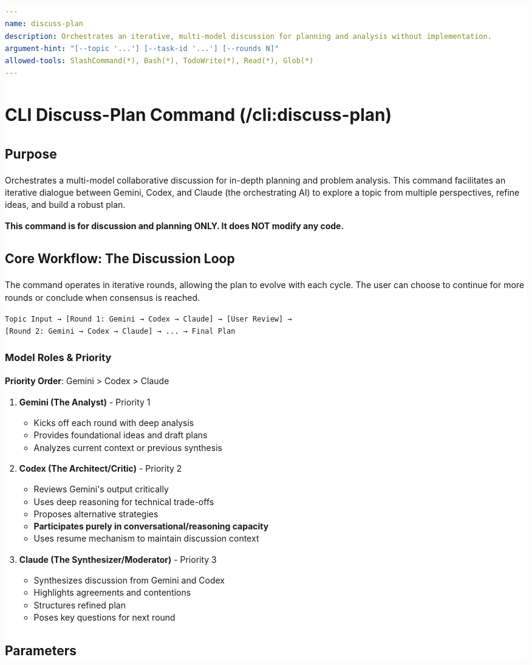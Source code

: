 ```yaml
---
name: discuss-plan
description: Orchestrates an iterative, multi-model discussion for planning and analysis without implementation.
argument-hint: "[--topic '...'] [--task-id '...'] [--rounds N]"
allowed-tools: SlashCommand(*), Bash(*), TodoWrite(*), Read(*), Glob(*)
---
```


# CLI Discuss-Plan Command (/cli:discuss-plan)

## Purpose

Orchestrates a multi-model collaborative discussion for in-depth planning and problem analysis. This command facilitates an iterative dialogue between Gemini, Codex, and Claude (the orchestrating AI) to explore a topic from multiple perspectives, refine ideas, and build a robust plan.

**This command is for discussion and planning ONLY. It does NOT modify any code.**

## Core Workflow: The Discussion Loop

The command operates in iterative rounds, allowing the plan to evolve with each cycle. The user can choose to continue for more rounds or conclude when consensus is reached.

```
Topic Input → [Round 1: Gemini → Codex → Claude] → [User Review] →
[Round 2: Gemini → Codex → Claude] → ... → Final Plan
```

### Model Roles & Priority

**Priority Order**: Gemini > Codex > Claude

1.  **Gemini (The Analyst)** - Priority 1
    - Kicks off each round with deep analysis
    - Provides foundational ideas and draft plans
    - Analyzes current context or previous synthesis

2.  **Codex (The Architect/Critic)** - Priority 2
    - Reviews Gemini's output critically
    - Uses deep reasoning for technical trade-offs
    - Proposes alternative strategies
    - **Participates purely in conversational/reasoning capacity**
    - Uses resume mechanism to maintain discussion context

3.  **Claude (The Synthesizer/Moderator)** - Priority 3
    - Synthesizes discussion from Gemini and Codex
    - Highlights agreements and contentions
    - Structures refined plan
    - Poses key questions for next round

## Parameters
